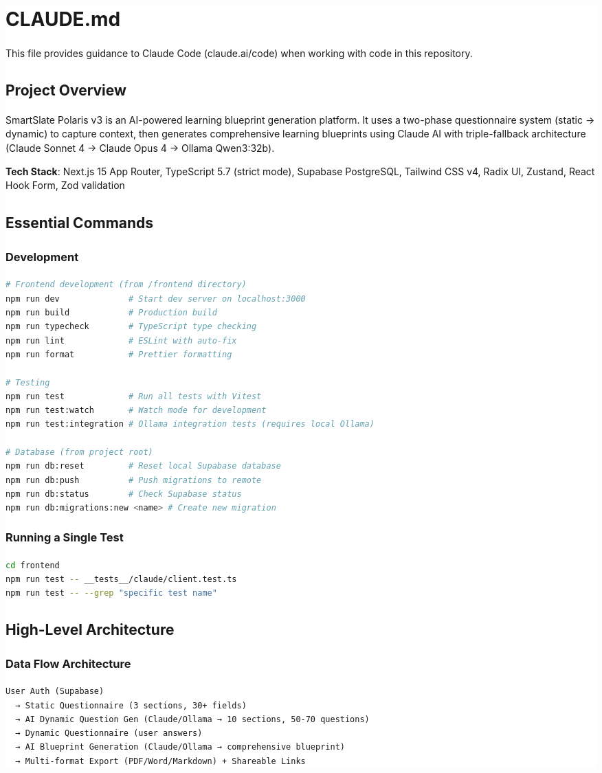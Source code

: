 # CLAUDE.md

This file provides guidance to Claude Code (claude.ai/code) when working with code in this repository.

## Project Overview

SmartSlate Polaris v3 is an AI-powered learning blueprint generation platform. It uses a two-phase questionnaire system (static → dynamic) to capture context, then generates comprehensive learning blueprints using Claude AI with triple-fallback architecture (Claude Sonnet 4 → Claude Opus 4 → Ollama Qwen3:32b).

**Tech Stack**: Next.js 15 App Router, TypeScript 5.7 (strict mode), Supabase PostgreSQL, Tailwind CSS v4, Radix UI, Zustand, React Hook Form, Zod validation

## Essential Commands

### Development
```bash
# Frontend development (from /frontend directory)
npm run dev              # Start dev server on localhost:3000
npm run build            # Production build
npm run typecheck        # TypeScript type checking
npm run lint             # ESLint with auto-fix
npm run format           # Prettier formatting

# Testing
npm run test             # Run all tests with Vitest
npm run test:watch       # Watch mode for development
npm run test:integration # Ollama integration tests (requires local Ollama)

# Database (from project root)
npm run db:reset         # Reset local Supabase database
npm run db:push          # Push migrations to remote
npm run db:status        # Check Supabase status
npm run db:migrations:new <name> # Create new migration
```

### Running a Single Test
```bash
cd frontend
npm run test -- __tests__/claude/client.test.ts
npm run test -- --grep "specific test name"
```

## High-Level Architecture

### Data Flow Architecture
```
User Auth (Supabase) 
  → Static Questionnaire (3 sections, 30+ fields)
  → AI Dynamic Question Gen (Claude/Ollama → 10 sections, 50-70 questions)
  → Dynamic Questionnaire (user answers)
  → AI Blueprint Generation (Claude/Ollama → comprehensive blueprint)
  → Multi-format Export (PDF/Word/Markdown) + Shareable Links
```
